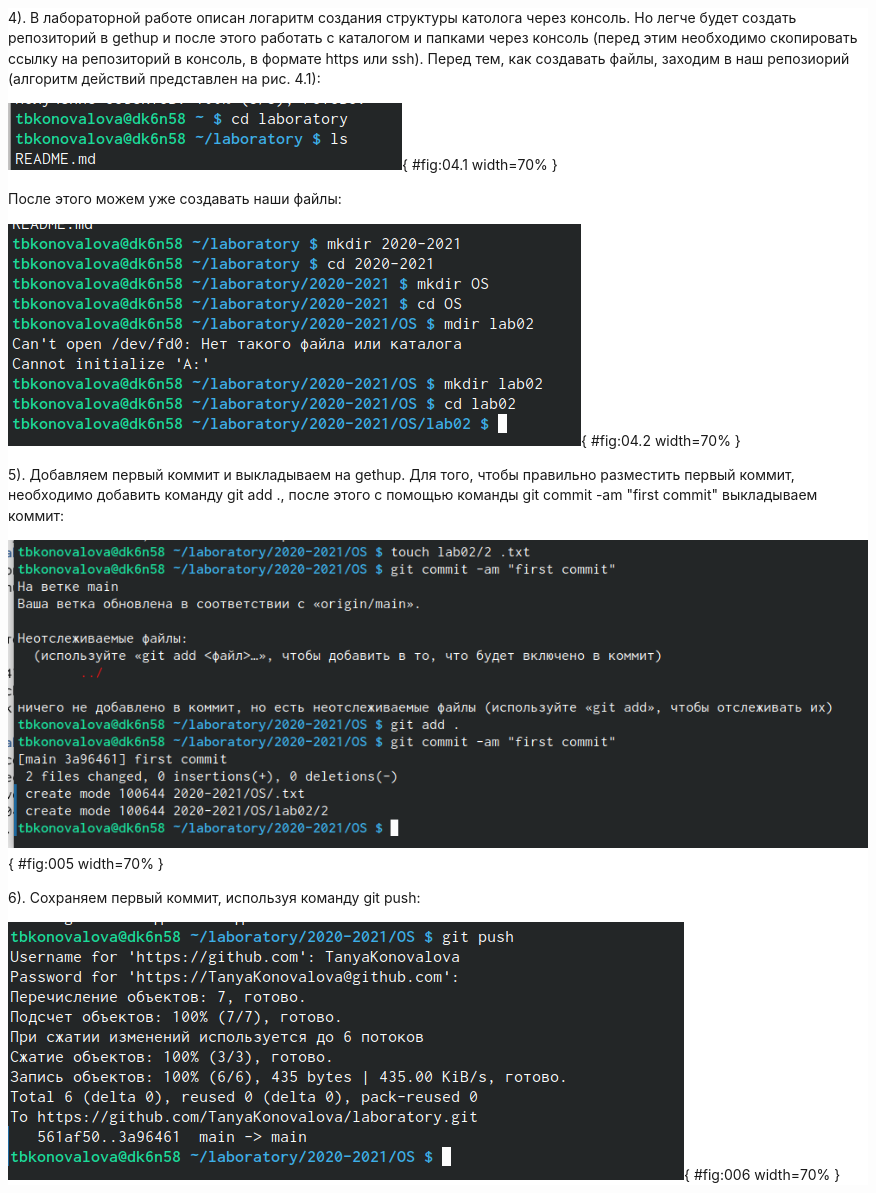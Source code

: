 4). В лабораторной работе описан логаритм создания структуры католога через консоль. Но легче будет создать репозиторий в gethup и после этого работать с каталогом и папками через консоль (перед этим необходимо скопировать ссылку на репозиторий в консоль, в формате https или ssh).
Перед тем, как создавать файлы, заходим в наш репозиорий (алгоритм действий представлен на рис. 4.1):

![Создание репозитория](image/4.1.png){ #fig:04.1 width=70% }

После этого можем уже создавать наши файлы:

![Создание файлов](image/4.2.png){ #fig:04.2 width=70% }

5). Добавляем первый коммит и выкладываем на gethup. Для того, чтобы правильно разместить первый коммит, необходимо добавить команду git add ., после этого с помощью команды git commit -am "first commit" выкладываем коммит:

![Добавление первого коммита](image/5.png){ #fig:005 width=70% }

6). Сохраняем первый коммит, используя команду git push:

![Сохранение первого коммита](image/6.png){ #fig:006 width=70% }
